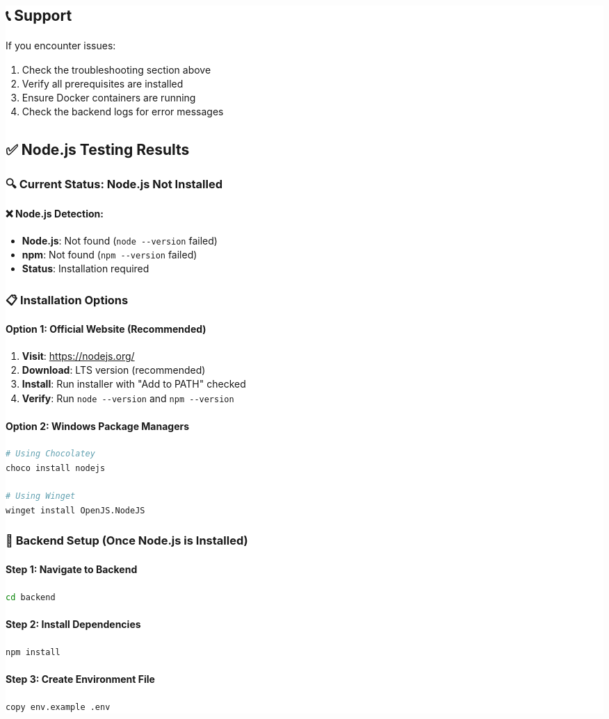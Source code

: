 ## 📞 Support

If you encounter issues:
1. Check the troubleshooting section above
2. Verify all prerequisites are installed
3. Ensure Docker containers are running
4. Check the backend logs for error messages 

## ✅ **Node.js Testing Results**

### 🔍 **Current Status: Node.js Not Installed**

#### **❌ Node.js Detection:**
- **Node.js**: Not found (`node --version` failed)
- **npm**: Not found (`npm --version` failed)
- **Status**: Installation required

### 📋 **Installation Options**

#### **Option 1: Official Website (Recommended)**
1. **Visit**: https://nodejs.org/
2. **Download**: LTS version (recommended)
3. **Install**: Run installer with "Add to PATH" checked
4. **Verify**: Run `node --version` and `npm --version`

#### **Option 2: Windows Package Managers**
```bash
# Using Chocolatey
choco install nodejs

# Using Winget
winget install OpenJS.NodeJS
```

### 🔧 **Backend Setup (Once Node.js is Installed)**

#### **Step 1: Navigate to Backend**
```bash
cd backend
```

#### **Step 2: Install Dependencies**
```bash
npm install
```

#### **Step 3: Create Environment File**
```bash
copy env.example .env
```
